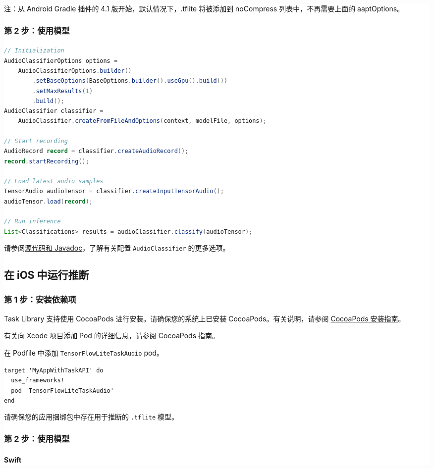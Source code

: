 注：从 Android Gradle 插件的 4.1 版开始，默认情况下，.tflite 将被添加到 noCompress 列表中，不再需要上面的 aaptOptions。

### 第 2 步：使用模型

```java
// Initialization
AudioClassifierOptions options =
    AudioClassifierOptions.builder()
        .setBaseOptions(BaseOptions.builder().useGpu().build())
        .setMaxResults(1)
        .build();
AudioClassifier classifier =
    AudioClassifier.createFromFileAndOptions(context, modelFile, options);

// Start recording
AudioRecord record = classifier.createAudioRecord();
record.startRecording();

// Load latest audio samples
TensorAudio audioTensor = classifier.createInputTensorAudio();
audioTensor.load(record);

// Run inference
List<Classifications> results = audioClassifier.classify(audioTensor);
```

请参阅[源代码和 Javadoc](https://github.com/tensorflow/tflite-support/blob/master/tensorflow_lite_support/java/src/java/org/tensorflow/lite/task/audio/classifier/AudioClassifier.java)，了解有关配置 `AudioClassifier` 的更多选项。

## 在 iOS 中运行推断

### 第 1 步：安装依赖项

Task Library 支持使用 CocoaPods 进行安装。请确保您的系统上已安装 CocoaPods。有关说明，请参阅 [CocoaPods 安装指南](https://guides.cocoapods.org/using/getting-started.html#getting-started)。

有关向 Xcode 项目添加 Pod 的详细信息，请参阅 [CocoaPods 指南](https://guides.cocoapods.org/using/using-cocoapods.html)。

在 Podfile 中添加 `TensorFlowLiteTaskAudio` pod。

```
target 'MyAppWithTaskAPI' do
  use_frameworks!
  pod 'TensorFlowLiteTaskAudio'
end
```

请确保您的应用捆绑包中存在用于推断的 `.tflite` 模型。

### 第 2 步：使用模型

#### Swift
